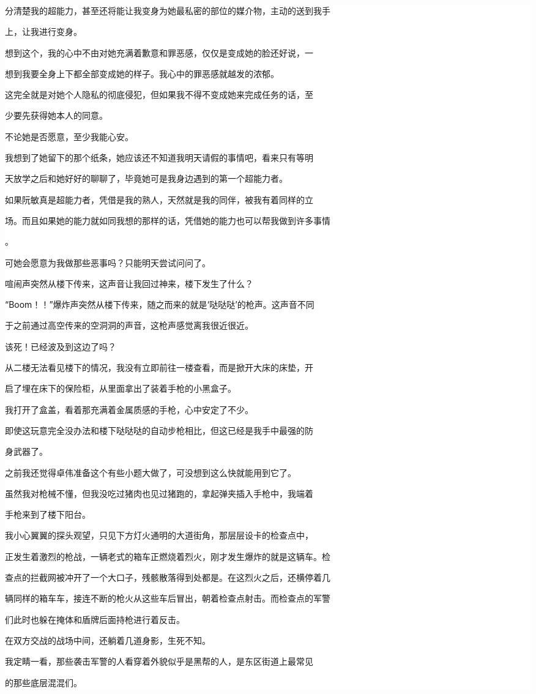 分清楚我的超能力，甚至还将能让我变身为她最私密的部位的媒介物，主动的送到我手

上，让我进行变身。

想到这个，我的心中不由对她充满着歉意和罪恶感，仅仅是变成她的脸还好说，一

想到我要全身上下都全部变成她的样子。我心中的罪恶感就越发的浓郁。

这完全就是对她个人隐私的彻底侵犯，但如果我不得不变成她来完成任务的话，至

少要先获得她本人的同意。

不论她是否愿意，至少我能心安。

我想到了她留下的那个纸条，她应该还不知道我明天请假的事情吧，看来只有等明

天放学之后和她好好的聊聊了，毕竟她可是我身边遇到的第一个超能力者。

如果阮敏真是超能力者，凭借是我的熟人，天然就是我的同伴，被我有着同样的立

场。而且如果她的能力就如同我想的那样的话，凭借她的能力也可以帮我做到许多事情

。

可她会愿意为我做那些恶事吗？只能明天尝试问问了。

喧闹声突然从楼下传来，这声音让我回过神来，楼下发生了什么？

“Boom！！”爆炸声突然从楼下传来，随之而来的就是‘哒哒哒’的枪声。这声音不同

于之前通过高空传来的空洞洞的声音，这枪声感觉离我很近很近。

该死！已经波及到这边了吗？

从二楼无法看见楼下的情况，我没有立即前往一楼查看，而是掀开大床的床垫，开

启了埋在床下的保险柜，从里面拿出了装着手枪的小黑盒子。

我打开了盒盖，看着那充满着金属质感的手枪，心中安定了不少。

即使这玩意完全没办法和楼下哒哒哒的自动步枪相比，但这已经是我手中最强的防

身武器了。

之前我还觉得卓伟准备这个有些小题大做了，可没想到这么快就能用到它了。

虽然我对枪械不懂，但我没吃过猪肉也见过猪跑的，拿起弹夹插入手枪中，我端着

手枪来到了楼下阳台。

我小心翼翼的探头观望，只见下方灯火通明的大道街角，那层层设卡的检查点中，

正发生着激烈的枪战，一辆老式的箱车正燃烧着烈火，刚才发生爆炸的就是这辆车。检

查点的拦截网被冲开了一个大口子，残骸散落得到处都是。在这烈火之后，还横停着几

辆同样的箱车车，接连不断的枪火从这些车后冒出，朝着检查点射击。而检查点的军警

们此时也躲在掩体和盾牌后面持枪进行着反击。

在双方交战的战场中间，还躺着几道身影，生死不知。

我定睛一看，那些袭击军警的人看穿着外貌似乎是黑帮的人，是东区街道上最常见

的那些底层混混们。
